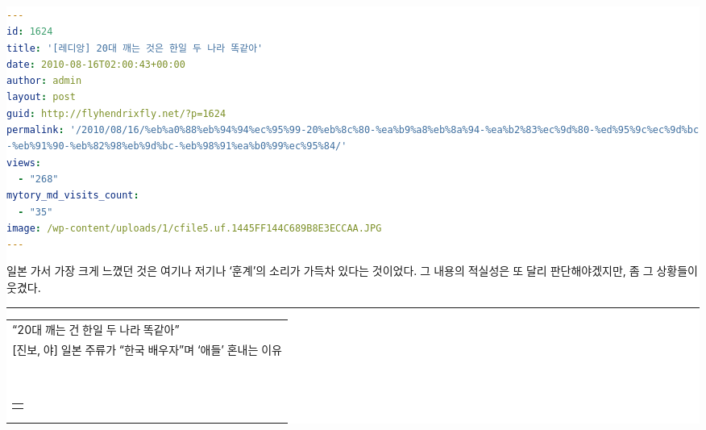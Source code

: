 ```yaml
---
id: 1624
title: '[레디앙] 20대 깨는 것은 한일 두 나라 똑같아'
date: 2010-08-16T02:00:43+00:00
author: admin
layout: post
guid: http://flyhendrixfly.net/?p=1624
permalink: '/2010/08/16/%eb%a0%88%eb%94%94%ec%95%99-20%eb%8c%80-%ea%b9%a8%eb%8a%94-%ea%b2%83%ec%9d%80-%ed%95%9c%ec%9d%bc-%eb%91%90-%eb%82%98%eb%9d%bc-%eb%98%91%ea%b0%99%ec%95%84/'
views:
  - "268"
mytory_md_visits_count:
  - "35"
image: /wp-content/uploads/1/cfile5.uf.1445FF144C689B8E3ECCAA.JPG
---
```

일본 가서 가장 크게 느꼈던 것은 여기나 저기나 &#8216;훈계&#8217;의 소리가 가득차 있다는 것이었다. 그 내용의 적실성은 또 달리 판단해야겠지만, 좀 그 상황들이 웃겼다.

<div>
  <hr style="height: 1px; border-width: 1px 0px 0px; border-color: black; display: block;" />
</div>

<table border="0" width="600" cellspacing="0" cellpadding="3">
  <tr>
    <td class="view_t">
      &#8220;20대 깨는 건 한일 두 나라 똑같아&#8221;
    </td>
  </tr>
  
  <tr>
    <td class="view_sub_t">
      [진보, 야] 일본 주류가 &#8220;한국 배우자&#8221;며 &#8216;애들&#8217; 혼내는 이유
    </td>
  </tr>
  
  <tr>
    <td height="5">
    </td>
  </tr>
  
  <tr>
    <td align="left">
    </td>
  </tr>
  
  <tr>
    <td height="15">
    </td>
  </tr>
  
  <tr>
    <td id="articleBody" class="view_r">
      <table border="0" cellspacing="0" cellpadding="5" align="right">
        <tr>
          <td>
            <!---->
            